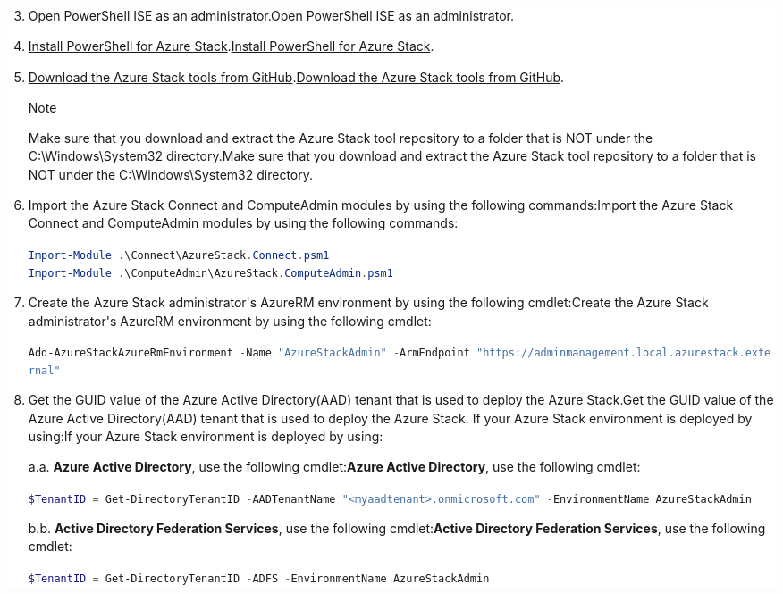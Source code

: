 3. <span data-ttu-id="533f2-109">Open PowerShell ISE as an administrator.</span><span class="sxs-lookup"><span data-stu-id="533f2-109">Open PowerShell ISE as an administrator.</span></span>

4. <span data-ttu-id="533f2-110">[Install PowerShell for Azure Stack](azure-stack-powershell-install.md).</span><span class="sxs-lookup"><span data-stu-id="533f2-110">[Install PowerShell for Azure Stack](azure-stack-powershell-install.md).</span></span>

5. <span data-ttu-id="533f2-111">[Download the Azure Stack tools from GitHub](azure-stack-powershell-download.md).</span><span class="sxs-lookup"><span data-stu-id="533f2-111">[Download the Azure Stack tools from GitHub](azure-stack-powershell-download.md).</span></span>
   
   > [!NOTE]
   > <span data-ttu-id="533f2-112">Make sure that you download and extract the Azure Stack tool repository to a folder that is NOT under the C:\Windows\System32 directory.</span><span class="sxs-lookup"><span data-stu-id="533f2-112">Make sure that you download and extract the Azure Stack tool repository to a folder that is NOT under the C:\Windows\System32 directory.</span></span>  
   
6. <span data-ttu-id="533f2-113">Import the Azure Stack Connect and ComputeAdmin modules by using the following commands:</span><span class="sxs-lookup"><span data-stu-id="533f2-113">Import the Azure Stack Connect and ComputeAdmin modules by using the following commands:</span></span>
   ```powershell
   Import-Module .\Connect\AzureStack.Connect.psm1
   Import-Module .\ComputeAdmin\AzureStack.ComputeAdmin.psm1
   ```
7. <span data-ttu-id="533f2-114">Create the Azure Stack administrator's AzureRM environment by using the following cmdlet:</span><span class="sxs-lookup"><span data-stu-id="533f2-114">Create the Azure Stack administrator's AzureRM environment by using the following cmdlet:</span></span>
   ```powershell
   Add-AzureStackAzureRmEnvironment -Name "AzureStackAdmin" -ArmEndpoint "https://adminmanagement.local.azurestack.external" 
   ```

8. <span data-ttu-id="533f2-115">Get the GUID value of the Azure Active Directory(AAD) tenant that is used to deploy the Azure Stack.</span><span class="sxs-lookup"><span data-stu-id="533f2-115">Get the GUID value of the Azure Active Directory(AAD) tenant that is used to deploy the Azure Stack.</span></span> <span data-ttu-id="533f2-116">If your Azure Stack environment is deployed by using:</span><span class="sxs-lookup"><span data-stu-id="533f2-116">If your Azure Stack environment is deployed by using:</span></span>  

    <span data-ttu-id="533f2-117">a.</span><span class="sxs-lookup"><span data-stu-id="533f2-117">a.</span></span> <span data-ttu-id="533f2-118">**Azure Active Directory**, use the following cmdlet:</span><span class="sxs-lookup"><span data-stu-id="533f2-118">**Azure Active Directory**, use the following cmdlet:</span></span>
    
    ```PowerShell
    $TenantID = Get-DirectoryTenantID -AADTenantName "<myaadtenant>.onmicrosoft.com" -EnvironmentName AzureStackAdmin
    ```
    <span data-ttu-id="533f2-119">b.</span><span class="sxs-lookup"><span data-stu-id="533f2-119">b.</span></span> <span data-ttu-id="533f2-120">**Active Directory Federation Services**, use the following cmdlet:</span><span class="sxs-lookup"><span data-stu-id="533f2-120">**Active Directory Federation Services**, use the following cmdlet:</span></span>
    
    ```PowerShell
    $TenantID = Get-DirectoryTenantID -ADFS -EnvironmentName AzureStackAdmin 
    ```
   
